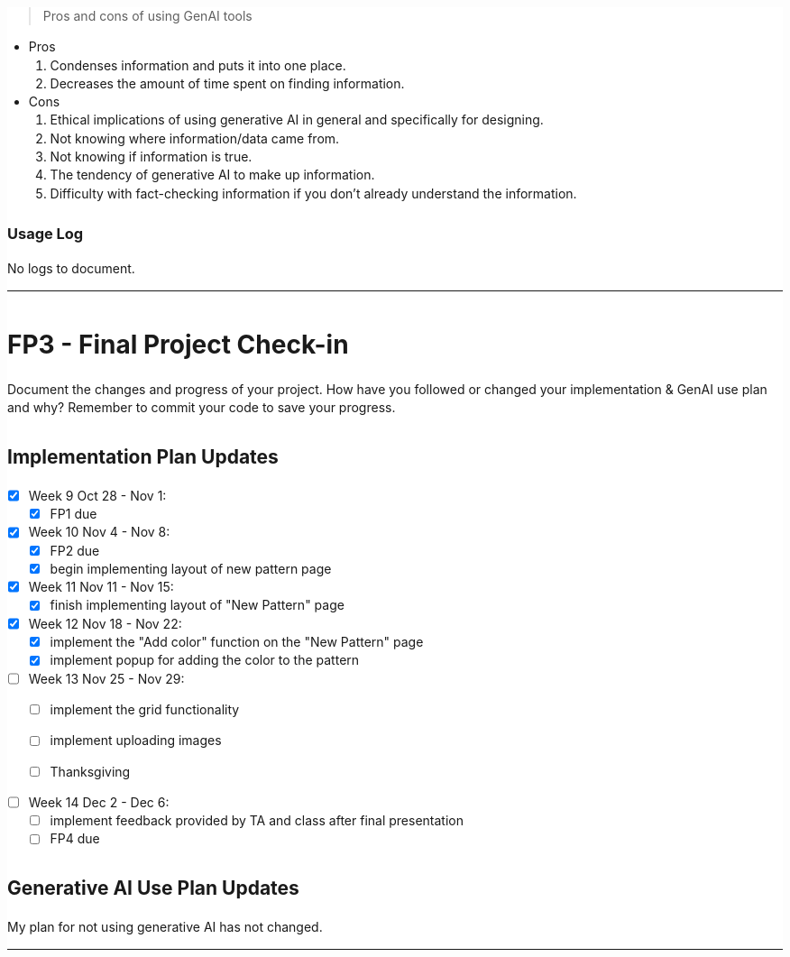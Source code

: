 > Pros and cons of using GenAI tools
* Pros
  1. Condenses information and puts it into one place.
  2. Decreases the amount of time spent on finding information.
* Cons
  1. Ethical implications of using generative AI in general and specifically for designing.
  2. Not knowing where information/data came from.
  3. Not knowing if information is true.
  4. The tendency of generative AI to make up information.
  5. Difficulty with fact-checking information if you don’t already understand the information.


### Usage Log

No logs to document.

---

# **FP3 \- Final Project Check-in**

Document the changes and progress of your project. How have you followed or changed your implementation & GenAI use plan and why? Remember to commit your code to save your progress.

## Implementation Plan Updates

- [x] Week 9 Oct 28 \- Nov 1:
  - [X] FP1 due
  
- [x] Week 10 Nov 4 \- Nov 8:   
  - [x] FP2 due
  - [x] begin implementing layout of new pattern page

- [x] Week 11 Nov 11 \- Nov 15:
  - [x] finish implementing layout of "New Pattern" page
          
- [x] Week 12 Nov 18 \- Nov 22:
  - [x] implement the "Add color" function on the "New Pattern" page
  - [x] implement popup for adding the color to the pattern
        
- [ ] Week 13 Nov 25 \- Nov 29:
  - [ ] implement the grid functionality
  - [ ] implement uploading images 

  - [ ] Thanksgiving  
- [ ] Week 14 Dec 2 \- Dec 6:  
  - [ ] implement feedback provided by TA and class after final presentation
  - [ ] FP4 due

## Generative AI Use Plan Updates

My plan for not using generative AI has not changed.


---

